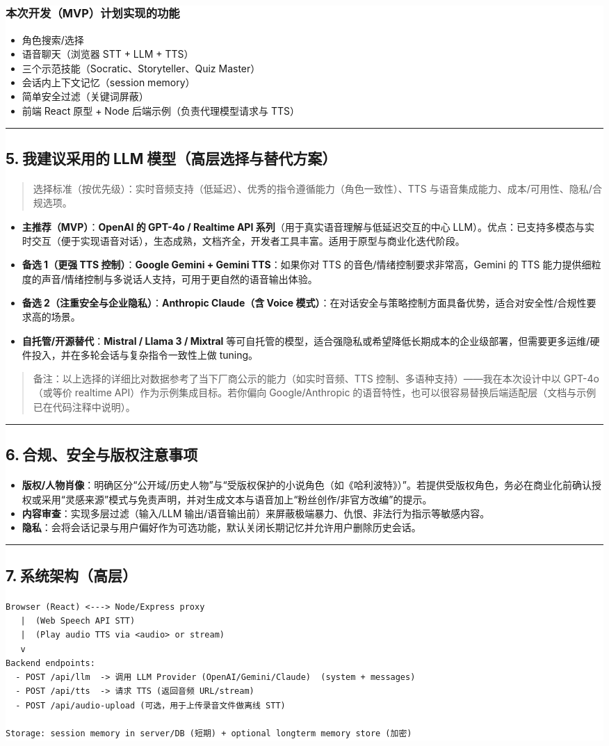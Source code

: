 
### 本次开发（MVP）计划实现的功能
- 角色搜索/选择
- 语音聊天（浏览器 STT + LLM + TTS）
- 三个示范技能（Socratic、Storyteller、Quiz Master）
- 会话内上下文记忆（session memory）
- 简单安全过滤（关键词屏蔽）
- 前端 React 原型 + Node 后端示例（负责代理模型请求与 TTS）

---

## 5. 我建议采用的 LLM 模型（高层选择与替代方案）

> 选择标准（按优先级）：实时音频支持（低延迟）、优秀的指令遵循能力（角色一致性）、TTS 与语音集成能力、成本/可用性、隐私/合规选项。

- **主推荐（MVP）**：**OpenAI 的 GPT-4o / Realtime API 系列**（用于真实语音理解与低延迟交互的中心 LLM）。优点：已支持多模态与实时交互（便于实现语音对话），生态成熟，文档齐全，开发者工具丰富。适用于原型与商业化迭代阶段。

- **备选 1（更强 TTS 控制）**：**Google Gemini + Gemini TTS**：如果你对 TTS 的音色/情绪控制要求非常高，Gemini 的 TTS 能力提供细粒度的声音/情绪控制与多说话人支持，可用于更自然的语音输出体验。

- **备选 2（注重安全与企业隐私）**：**Anthropic Claude（含 Voice 模式）**：在对话安全与策略控制方面具备优势，适合对安全性/合规性要求高的场景。

- **自托管/开源替代**：**Mistral / Llama 3 / Mixtral** 等可自托管的模型，适合强隐私或希望降低长期成本的企业级部署，但需要更多运维/硬件投入，并在多轮会话与复杂指令一致性上做 tuning。

> 备注：以上选择的详细比对数据参考了当下厂商公示的能力（如实时音频、TTS 控制、多语种支持）——我在本次设计中以 GPT-4o（或等价 realtime API）作为示例集成目标。若你偏向 Google/Anthropic 的语音特性，也可以很容易替换后端适配层（文档与示例已在代码注释中说明）。

---

## 6. 合规、安全与版权注意事项

- **版权/人物肖像**：明确区分“公开域/历史人物”与“受版权保护的小说角色（如《哈利波特》）”。若提供受版权角色，务必在商业化前确认授权或采用“灵感来源”模式与免责声明，并对生成文本与语音加上“粉丝创作/非官方改编”的提示。
- **内容审查**：实现多层过滤（输入/LLM 输出/语音输出前）来屏蔽极端暴力、仇恨、非法行为指示等敏感内容。
- **隐私**：会将会话记录与用户偏好作为可选功能，默认关闭长期记忆并允许用户删除历史会话。

---

## 7. 系统架构（高层）

```
Browser (React) <---> Node/Express proxy
   |  (Web Speech API STT)
   |  (Play audio TTS via <audio> or stream)
   v
Backend endpoints:
  - POST /api/llm  -> 调用 LLM Provider (OpenAI/Gemini/Claude)  (system + messages)
  - POST /api/tts  -> 请求 TTS (返回音频 URL/stream)
  - POST /api/audio-upload (可选，用于上传录音文件做离线 STT)

Storage: session memory in server/DB (短期) + optional longterm memory store (加密)
```
